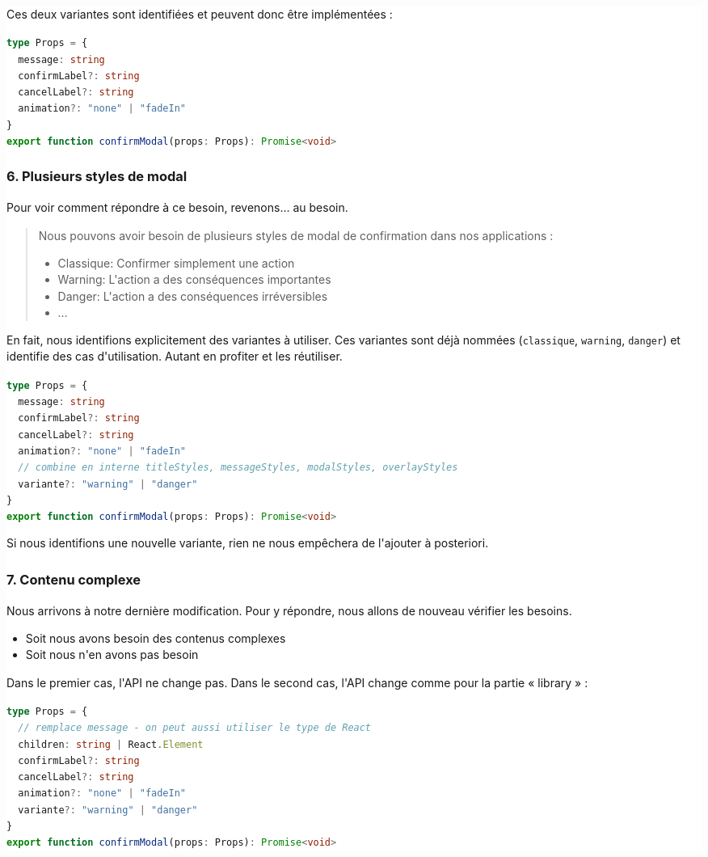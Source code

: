Ces deux variantes sont identifiées et peuvent donc être implémentées :

```typescript jsx
type Props = {
  message: string
  confirmLabel?: string
  cancelLabel?: string
  animation?: "none" | "fadeIn"
}
export function confirmModal(props: Props): Promise<void>
```

### 6. Plusieurs styles de modal

Pour voir comment répondre à ce besoin, revenons… au besoin.

> Nous pouvons avoir besoin de plusieurs styles de modal de confirmation dans nos applications :
> * Classique: Confirmer simplement une action
> * Warning: L'action a des conséquences importantes
> * Danger: L'action a des conséquences irréversibles
> * …

En fait, nous identifions explicitement des variantes à utiliser.
Ces variantes sont déjà nommées (`classique`, `warning`, `danger`) et identifie des cas d'utilisation.
Autant en profiter et les réutiliser.

```typescript jsx
type Props = {
  message: string
  confirmLabel?: string
  cancelLabel?: string
  animation?: "none" | "fadeIn"
  // combine en interne titleStyles, messageStyles, modalStyles, overlayStyles
  variante?: "warning" | "danger"
}
export function confirmModal(props: Props): Promise<void>
```

Si nous identifions une nouvelle variante, rien ne nous empêchera de l'ajouter à posteriori.

### 7. Contenu complexe

Nous arrivons à notre dernière modification.
Pour y répondre, nous allons de nouveau vérifier les besoins.

* Soit nous avons besoin des contenus complexes
* Soit nous n'en avons pas besoin

Dans le premier cas, l'API ne change pas.
Dans le second cas, l'API change comme pour la partie « library » :

```typescript jsx
type Props = {
  // remplace message - on peut aussi utiliser le type de React
  children: string | React.Element
  confirmLabel?: string
  cancelLabel?: string
  animation?: "none" | "fadeIn"
  variante?: "warning" | "danger"
}
export function confirmModal(props: Props): Promise<void>
```
